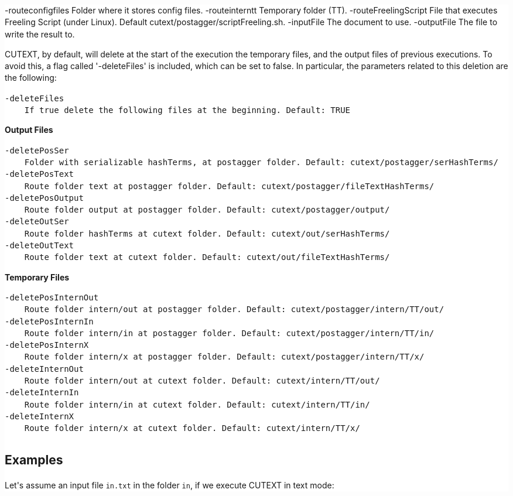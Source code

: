-routeconfigfiles <string>
	Folder where it stores config files.
-routeinterntt <string>
	Temporary folder (TT).
-routeFreelingScript <string>
	File that executes Freeling Script (under Linux). Default cutext/postagger/scriptFreeling.sh.
-inputFile <string>
	The document to use.
-outputFile <string>
	The file to write the result to.
</pre>

CUTEXT, by default, will delete at the start of the execution the temporary files, and the output files of previous executions.
To avoid this, a flag called '-deleteFiles' is included, which can be set to false.
In particular, the parameters related to this deletion are the following:

<pre>
-deleteFiles <boolean>
	If true delete the following files at the beginning. Default: TRUE
</pre>
**Output Files**
<pre>
-deletePosSer <string>
	Folder with serializable hashTerms, at postagger folder. Default: cutext/postagger/serHashTerms/
-deletePosText <string>
	Route folder text at postagger folder. Default: cutext/postagger/fileTextHashTerms/
-deletePosOutput <string>
	Route folder output at postagger folder. Default: cutext/postagger/output/
-deleteOutSer <string>
	Route folder hashTerms at cutext folder. Default: cutext/out/serHashTerms/
-deleteOutText <string>
	Route folder text at cutext folder. Default: cutext/out/fileTextHashTerms/
</pre>
**Temporary Files**
<pre>
-deletePosInternOut <string>
	Route folder intern/out at postagger folder. Default: cutext/postagger/intern/TT/out/
-deletePosInternIn <string>
	Route folder intern/in at postagger folder. Default: cutext/postagger/intern/TT/in/
-deletePosInternX <string>
	Route folder intern/x at postagger folder. Default: cutext/postagger/intern/TT/x/
-deleteInternOut <string>
	Route folder intern/out at cutext folder. Default: cutext/intern/TT/out/
-deleteInternIn <string>
	Route folder intern/in at cutext folder. Default: cutext/intern/TT/in/
-deleteInternX <string>
	Route folder intern/x at cutext folder. Default: cutext/intern/TT/x/
</pre>

## Examples
Let's assume an input file `in.txt` in the folder `in`, if we execute CUTEXT in text mode:
